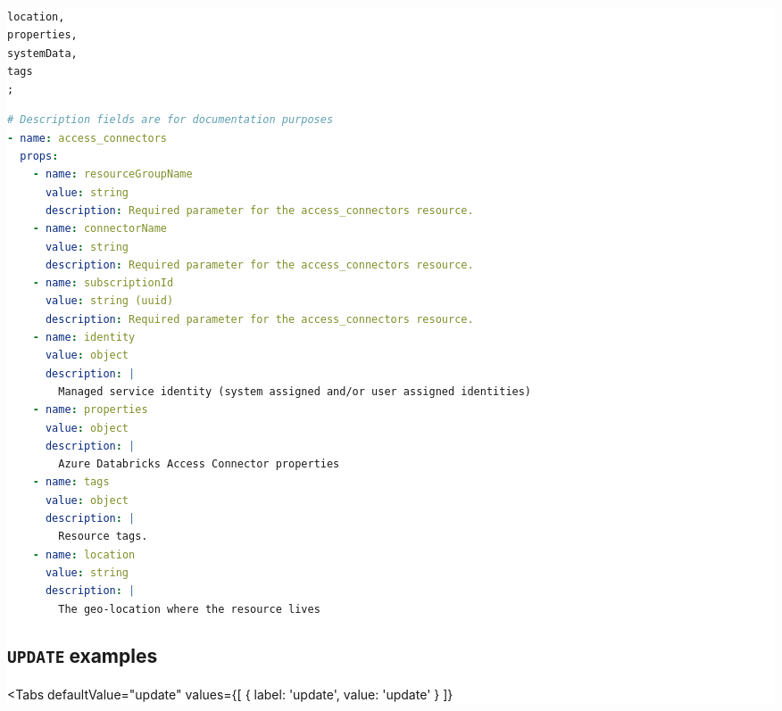```sql
location,
properties,
systemData,
tags
;
```
</TabItem>
<TabItem value="manifest">

```yaml
# Description fields are for documentation purposes
- name: access_connectors
  props:
    - name: resourceGroupName
      value: string
      description: Required parameter for the access_connectors resource.
    - name: connectorName
      value: string
      description: Required parameter for the access_connectors resource.
    - name: subscriptionId
      value: string (uuid)
      description: Required parameter for the access_connectors resource.
    - name: identity
      value: object
      description: |
        Managed service identity (system assigned and/or user assigned identities)
    - name: properties
      value: object
      description: |
        Azure Databricks Access Connector properties
    - name: tags
      value: object
      description: |
        Resource tags.
    - name: location
      value: string
      description: |
        The geo-location where the resource lives
```
</TabItem>
</Tabs>


## `UPDATE` examples

<Tabs
    defaultValue="update"
    values={[
        { label: 'update', value: 'update' }
    ]}
>
<TabItem value="update">
